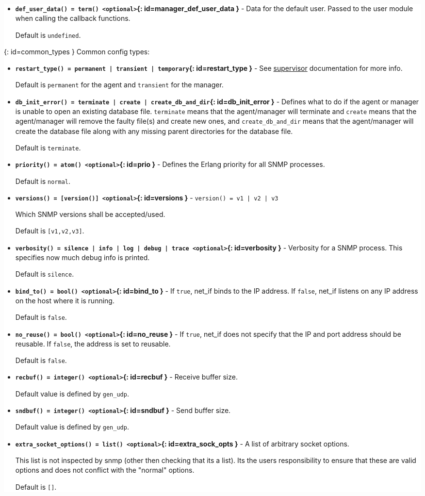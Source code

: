 * __`def_user_data() = term() <optional>`{: id=manager_def_user_data }__ - Data for the default user. Passed to the user module when calling the callback functions.

  Default is `undefined`.

[](){: id=common_types }
Common config types:

* __`restart_type() = permanent | transient | temporary`{: id=restart_type }__ - See [supervisor](`m:supervisor#child_spec`) documentation for more info.

  Default is `permanent` for the agent and `transient` for the manager.

* __`db_init_error() = terminate | create | create_db_and_dir`{: id=db_init_error }__ - Defines what to do if the agent or manager is unable to open an existing database file. `terminate` means that the agent/manager will terminate and `create` means that the agent/manager will remove the faulty file(s) and create new ones, and `create_db_and_dir` means that the agent/manager will create the database file along with any missing parent directories for the database file.

  Default is `terminate`.

* __`priority() = atom() <optional>`{: id=prio }__ - Defines the Erlang priority for all SNMP processes.

  Default is `normal`.

* __`versions() = [version()] <optional>`{: id=versions }__ - `version() = v1 | v2 | v3`

  Which SNMP versions shall be accepted/used.

  Default is `[v1,v2,v3]`.

* __`verbosity() = silence | info | log | debug | trace <optional>`{: id=verbosity }__ - Verbosity for a SNMP process. This specifies now much debug info is printed.

  Default is `silence`.

* __`bind_to() = bool() <optional>`{: id=bind_to }__ - If `true`, net_if binds to the IP address. If `false`, net_if listens on any IP address on the host where it is running.

  Default is `false`.

* __`no_reuse() = bool() <optional>`{: id=no_reuse }__ - If `true`, net_if does not specify that the IP and port address should be reusable. If `false`, the address is set to reusable.

  Default is `false`.

* __`recbuf() = integer() <optional>`{: id=recbuf }__ - Receive buffer size.

  Default value is defined by `gen_udp`.

* __`sndbuf() = integer() <optional>`{: id=sndbuf }__ - Send buffer size.

  Default value is defined by `gen_udp`.

* __`extra_socket_options() = list() <optional>`{: id=extra_sock_opts }__ - A list of arbitrary socket options.

  This list is not inspected by snmp (other then checking that its a list). Its the users responsibility to ensure that these are valid options and does not conflict with the "normal" options.

  Default is `[]`.
